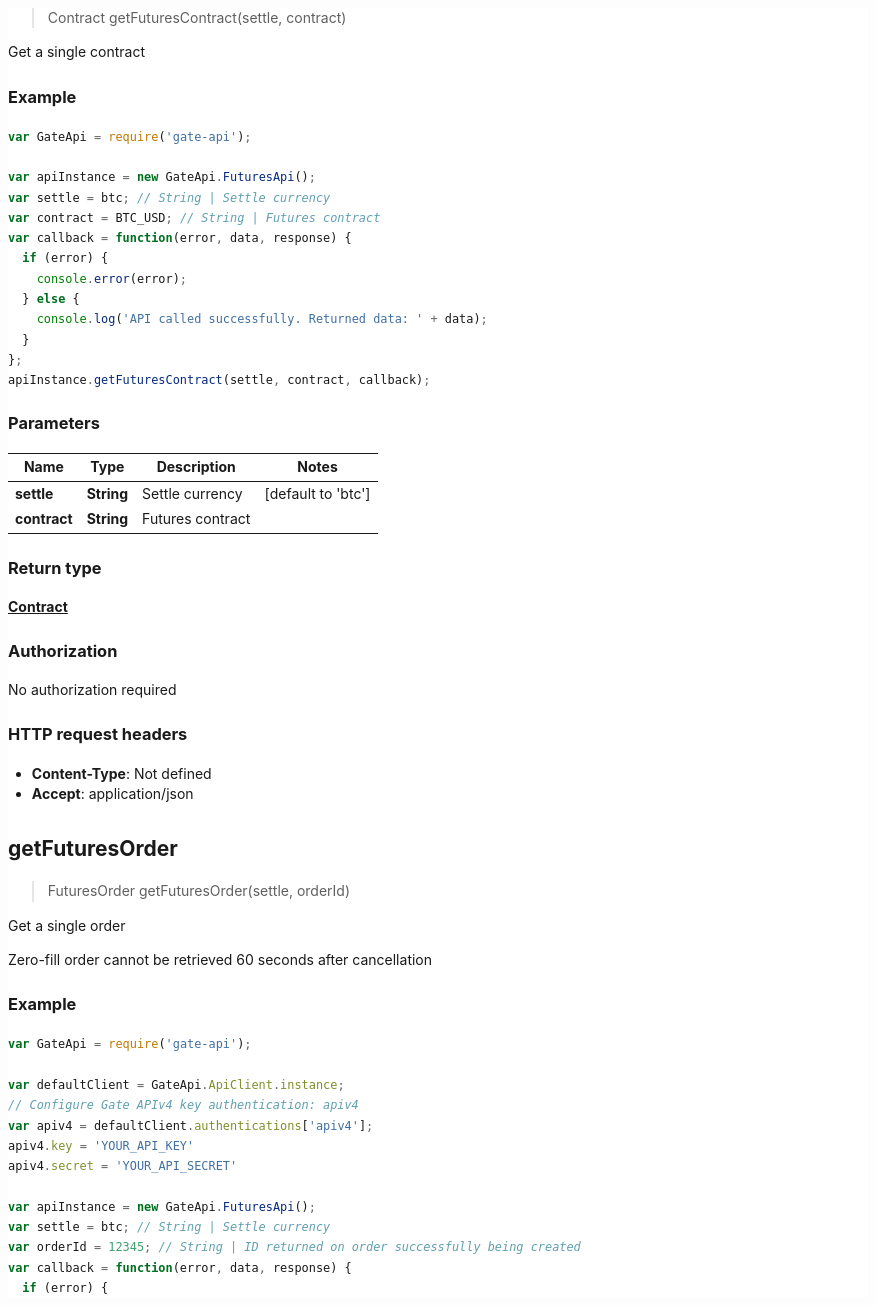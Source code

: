 > Contract getFuturesContract(settle, contract)

Get a single contract

### Example

```javascript
var GateApi = require('gate-api');

var apiInstance = new GateApi.FuturesApi();
var settle = btc; // String | Settle currency
var contract = BTC_USD; // String | Futures contract
var callback = function(error, data, response) {
  if (error) {
    console.error(error);
  } else {
    console.log('API called successfully. Returned data: ' + data);
  }
};
apiInstance.getFuturesContract(settle, contract, callback);
```

### Parameters


Name | Type | Description  | Notes
------------- | ------------- | ------------- | -------------
 **settle** | **String**| Settle currency | [default to &#39;btc&#39;]
 **contract** | **String**| Futures contract | 

### Return type

[**Contract**](Contract.md)

### Authorization

No authorization required

### HTTP request headers

- **Content-Type**: Not defined
- **Accept**: application/json

## getFuturesOrder

> FuturesOrder getFuturesOrder(settle, orderId)

Get a single order

Zero-fill order cannot be retrieved 60 seconds after cancellation

### Example

```javascript
var GateApi = require('gate-api');

var defaultClient = GateApi.ApiClient.instance;
// Configure Gate APIv4 key authentication: apiv4
var apiv4 = defaultClient.authentications['apiv4'];
apiv4.key = 'YOUR_API_KEY'
apiv4.secret = 'YOUR_API_SECRET'

var apiInstance = new GateApi.FuturesApi();
var settle = btc; // String | Settle currency
var orderId = 12345; // String | ID returned on order successfully being created
var callback = function(error, data, response) {
  if (error) {
```